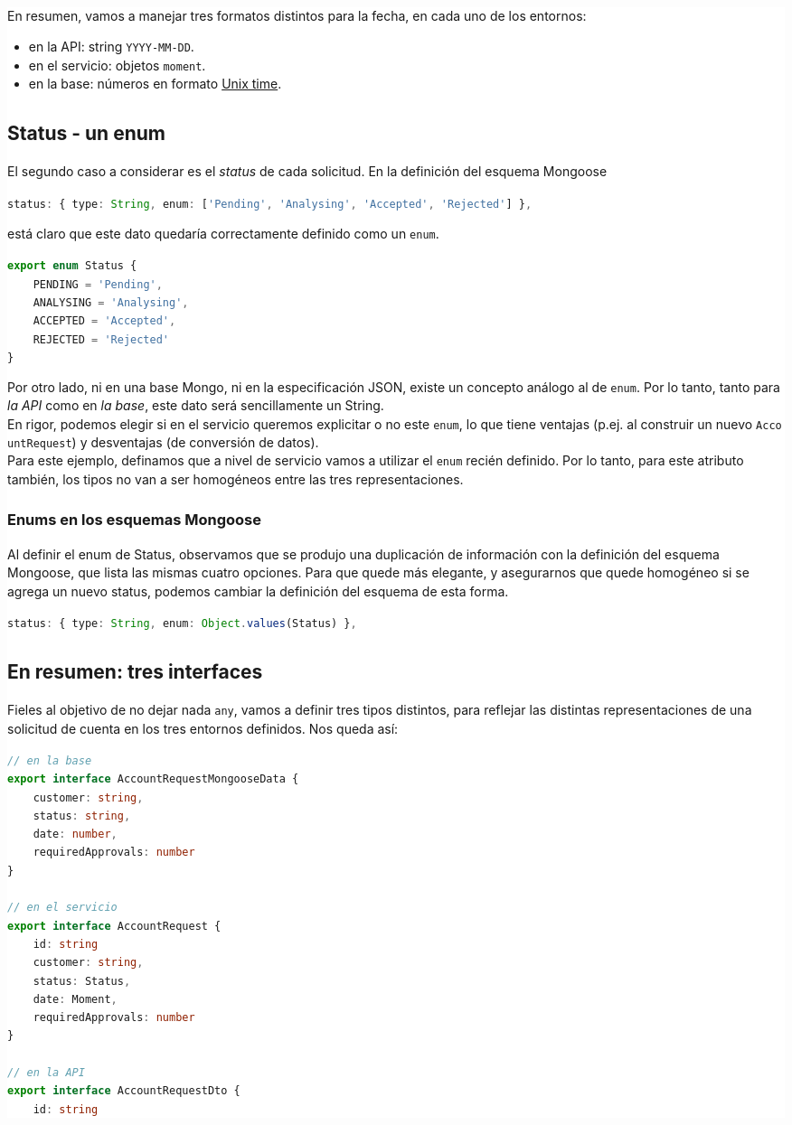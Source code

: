 En resumen, vamos a manejar tres formatos distintos para la fecha, en cada uno de los entornos:
- en la API: string `YYYY-MM-DD`.
- en el servicio: objetos `moment`.
- en la base: números en formato [Unix time](https://en.wikipedia.org/wiki/Unix_time).


## Status - un enum
El segundo caso a considerar es el _status_ de cada solicitud. En la definición del esquema Mongoose
``` typescript
status: { type: String, enum: ['Pending', 'Analysing', 'Accepted', 'Rejected'] },
``` 
está claro que este dato quedaría correctamente definido como un `enum`.
``` typescript
export enum Status {
    PENDING = 'Pending',
    ANALYSING = 'Analysing',
    ACCEPTED = 'Accepted',
    REJECTED = 'Rejected'
}
```
Por otro lado, ni en una base Mongo, ni en la especificación JSON, existe un concepto análogo al de `enum`. Por lo tanto, tanto para _la API_ como en _la base_, este dato será sencillamente un String.  
En rigor, podemos elegir si en el servicio queremos explicitar o no este `enum`, lo que tiene ventajas (p.ej. al construir un nuevo `AccountRequest`) y desventajas (de conversión de datos).  
Para este ejemplo, definamos que a nivel de servicio vamos a utilizar el `enum` recién definido. Por lo tanto, para este atributo también, los tipos no van a ser homogéneos entre las tres representaciones.


### Enums en los esquemas Mongoose
Al definir el enum de Status, observamos que se produjo una duplicación de información con la definición del esquema Mongoose, que lista las mismas cuatro opciones. Para que quede más elegante, y asegurarnos que quede homogéneo si se agrega un nuevo status, podemos cambiar la definición del esquema de esta forma.
``` typescript
status: { type: String, enum: Object.values(Status) },
``` 


## En resumen: tres interfaces
Fieles al objetivo de no dejar nada `any`, vamos a definir tres tipos distintos, para reflejar las distintas representaciones de una solicitud de cuenta en los tres entornos definidos. Nos queda así:
``` typescript
// en la base
export interface AccountRequestMongooseData {
    customer: string,
    status: string,
    date: number,
    requiredApprovals: number
}

// en el servicio
export interface AccountRequest {
    id: string
    customer: string,
    status: Status,
    date: Moment, 
    requiredApprovals: number
}

// en la API
export interface AccountRequestDto {
    id: string
```